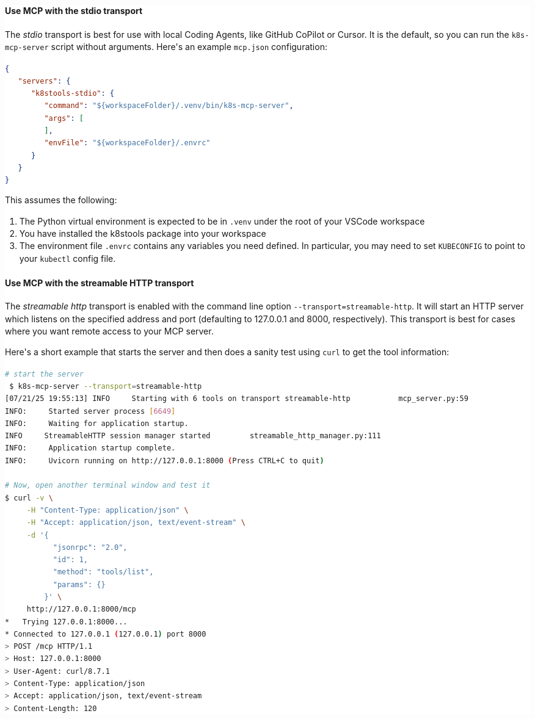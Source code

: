 #### Use MCP with the stdio transport
The *stdio* transport is best for use with local Coding Agents, like GitHub CoPilot or Cursor.
It is the default, so you can run the `k8s-mcp-server` script without arguments. Here's an example
`mcp.json` configuration:

```json
{
   "servers": {
      "k8stools-stdio": {
         "command": "${workspaceFolder}/.venv/bin/k8s-mcp-server",
         "args": [
         ],
         "envFile": "${workspaceFolder}/.envrc"
      }
   }
}
```

This assumes the following:
1. The Python virtual environment is expected to be in `.venv` under the root of your VSCode workspace
2. You have installed the k8stools package into your workspace
3. The environment file `.envrc` contains any variables you need defined. In particular, you may need to
   set `KUBECONFIG` to point to your `kubectl` config file.

#### Use MCP with the streamable HTTP transport
The *streamable http* transport is enabled with the command line option `--transport=streamable-http`. It will
start an HTTP server which listens on the specified address and port (defaulting to 127.0.0.1 and 8000, respectively).
This transport is best for cases where you want remote access to your MCP server.

Here's a short example that starts the server and then does a sanity test using `curl` to get the tool information:
```sh
# start the server
 $ k8s-mcp-server --transport=streamable-http
[07/21/25 19:55:13] INFO     Starting with 6 tools on transport streamable-http           mcp_server.py:59
INFO:     Started server process [6649]
INFO:     Waiting for application startup.
INFO     StreamableHTTP session manager started         streamable_http_manager.py:111
INFO:     Application startup complete.
INFO:     Uvicorn running on http://127.0.0.1:8000 (Press CTRL+C to quit)

# Now, open another terminal window and test it
$ curl -v \
     -H "Content-Type: application/json" \
     -H "Accept: application/json, text/event-stream" \
     -d '{
           "jsonrpc": "2.0",
           "id": 1,
           "method": "tools/list",
           "params": {}
         }' \
     http://127.0.0.1:8000/mcp
*   Trying 127.0.0.1:8000...
* Connected to 127.0.0.1 (127.0.0.1) port 8000
> POST /mcp HTTP/1.1
> Host: 127.0.0.1:8000
> User-Agent: curl/8.7.1
> Content-Type: application/json
> Accept: application/json, text/event-stream
> Content-Length: 120
```